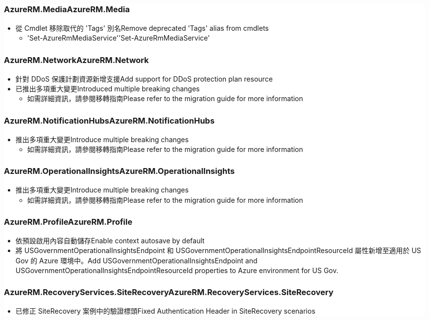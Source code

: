 ### <a name="azurermmedia"></a><span data-ttu-id="21ce8-174">AzureRM.Media</span><span class="sxs-lookup"><span data-stu-id="21ce8-174">AzureRM.Media</span></span>
* <span data-ttu-id="21ce8-175">從 Cmdlet 移除取代的 'Tags' 別名</span><span class="sxs-lookup"><span data-stu-id="21ce8-175">Remove deprecated 'Tags' alias from cmdlets</span></span>
    - <span data-ttu-id="21ce8-176">'Set-AzureRmMediaService'</span><span class="sxs-lookup"><span data-stu-id="21ce8-176">'Set-AzureRmMediaService'</span></span>

### <a name="azurermnetwork"></a><span data-ttu-id="21ce8-177">AzureRM.Network</span><span class="sxs-lookup"><span data-stu-id="21ce8-177">AzureRM.Network</span></span>
* <span data-ttu-id="21ce8-178">針對 DDoS 保護計劃資源新增支援</span><span class="sxs-lookup"><span data-stu-id="21ce8-178">Add support for DDoS protection plan resource</span></span>
* <span data-ttu-id="21ce8-179">已推出多項重大變更</span><span class="sxs-lookup"><span data-stu-id="21ce8-179">Introduced multiple breaking changes</span></span>
    - <span data-ttu-id="21ce8-180">如需詳細資訊，請參閱移轉指南</span><span class="sxs-lookup"><span data-stu-id="21ce8-180">Please refer to the migration guide for more information</span></span>

### <a name="azurermnotificationhubs"></a><span data-ttu-id="21ce8-181">AzureRM.NotificationHubs</span><span class="sxs-lookup"><span data-stu-id="21ce8-181">AzureRM.NotificationHubs</span></span>
* <span data-ttu-id="21ce8-182">推出多項重大變更</span><span class="sxs-lookup"><span data-stu-id="21ce8-182">Introduce multiple breaking changes</span></span>
    - <span data-ttu-id="21ce8-183">如需詳細資訊，請參閱移轉指南</span><span class="sxs-lookup"><span data-stu-id="21ce8-183">Please refer to the migration guide for more information</span></span>

### <a name="azurermoperationalinsights"></a><span data-ttu-id="21ce8-184">AzureRM.OperationalInsights</span><span class="sxs-lookup"><span data-stu-id="21ce8-184">AzureRM.OperationalInsights</span></span>
* <span data-ttu-id="21ce8-185">推出多項重大變更</span><span class="sxs-lookup"><span data-stu-id="21ce8-185">Introduce multiple breaking changes</span></span>
    - <span data-ttu-id="21ce8-186">如需詳細資訊，請參閱移轉指南</span><span class="sxs-lookup"><span data-stu-id="21ce8-186">Please refer to the migration guide for more information</span></span>

### <a name="azurermprofile"></a><span data-ttu-id="21ce8-187">AzureRM.Profile</span><span class="sxs-lookup"><span data-stu-id="21ce8-187">AzureRM.Profile</span></span>
* <span data-ttu-id="21ce8-188">依預設啟用內容自動儲存</span><span class="sxs-lookup"><span data-stu-id="21ce8-188">Enable context autosave by default</span></span>
* <span data-ttu-id="21ce8-189">將 USGovernmentOperationalInsightsEndpoint 和 USGovernmentOperationalInsightsEndpointResourceId 屬性新增至適用於 US Gov 的 Azure 環境中。</span><span class="sxs-lookup"><span data-stu-id="21ce8-189">Add USGovernmentOperationalInsightsEndpoint and USGovernmentOperationalInsightsEndpointResourceId properties to Azure environment for US Gov.</span></span>

### <a name="azurermrecoveryservicessiterecovery"></a><span data-ttu-id="21ce8-190">AzureRM.RecoveryServices.SiteRecovery</span><span class="sxs-lookup"><span data-stu-id="21ce8-190">AzureRM.RecoveryServices.SiteRecovery</span></span>
* <span data-ttu-id="21ce8-191">已修正 SiteRecovery 案例中的驗證標頭</span><span class="sxs-lookup"><span data-stu-id="21ce8-191">Fixed Authentication Header in SiteRecovery scenarios</span></span>
